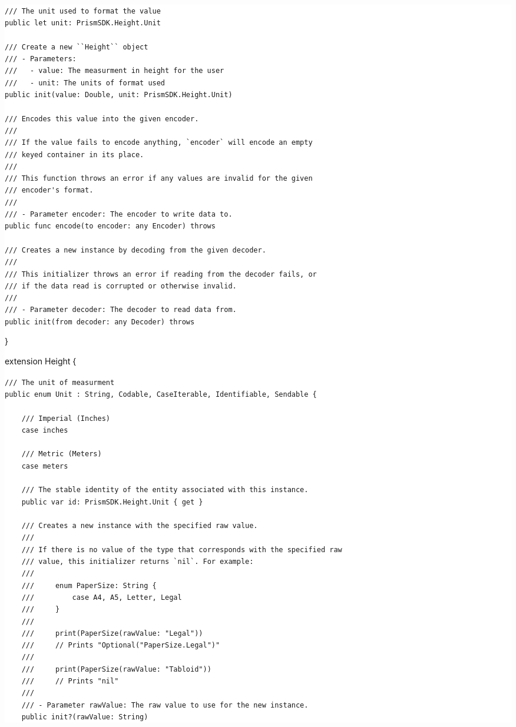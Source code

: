     /// The unit used to format the value
    public let unit: PrismSDK.Height.Unit

    /// Create a new ``Height`` object
    /// - Parameters:
    ///   - value: The measurment in height for the user
    ///   - unit: The units of format used
    public init(value: Double, unit: PrismSDK.Height.Unit)

    /// Encodes this value into the given encoder.
    ///
    /// If the value fails to encode anything, `encoder` will encode an empty
    /// keyed container in its place.
    ///
    /// This function throws an error if any values are invalid for the given
    /// encoder's format.
    ///
    /// - Parameter encoder: The encoder to write data to.
    public func encode(to encoder: any Encoder) throws

    /// Creates a new instance by decoding from the given decoder.
    ///
    /// This initializer throws an error if reading from the decoder fails, or
    /// if the data read is corrupted or otherwise invalid.
    ///
    /// - Parameter decoder: The decoder to read data from.
    public init(from decoder: any Decoder) throws
}

extension Height {

    /// The unit of measurment
    public enum Unit : String, Codable, CaseIterable, Identifiable, Sendable {

        /// Imperial (Inches)
        case inches

        /// Metric (Meters)
        case meters

        /// The stable identity of the entity associated with this instance.
        public var id: PrismSDK.Height.Unit { get }

        /// Creates a new instance with the specified raw value.
        ///
        /// If there is no value of the type that corresponds with the specified raw
        /// value, this initializer returns `nil`. For example:
        ///
        ///     enum PaperSize: String {
        ///         case A4, A5, Letter, Legal
        ///     }
        ///
        ///     print(PaperSize(rawValue: "Legal"))
        ///     // Prints "Optional("PaperSize.Legal")"
        ///
        ///     print(PaperSize(rawValue: "Tabloid"))
        ///     // Prints "nil"
        ///
        /// - Parameter rawValue: The raw value to use for the new instance.
        public init?(rawValue: String)
